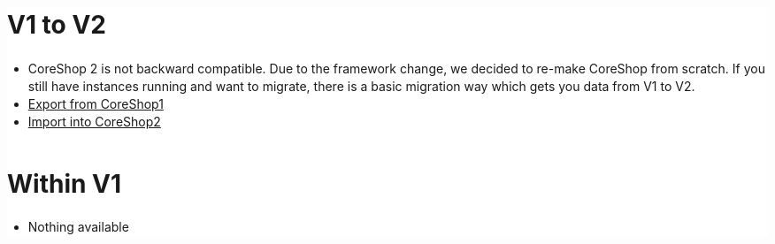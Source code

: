 # V1 to V2
 - CoreShop 2 is not backward compatible. Due to the framework change, we decided to re-make CoreShop from scratch. If you still have instances running and want to migrate, there is a basic migration way which gets you data from V1 to V2.
 - [Export from CoreShop1](https://github.com/coreshop/CoreShopExport)
 - [Import into CoreShop2](https://github.com/coreshop/ImportBundle)

# Within V1
 - Nothing available
